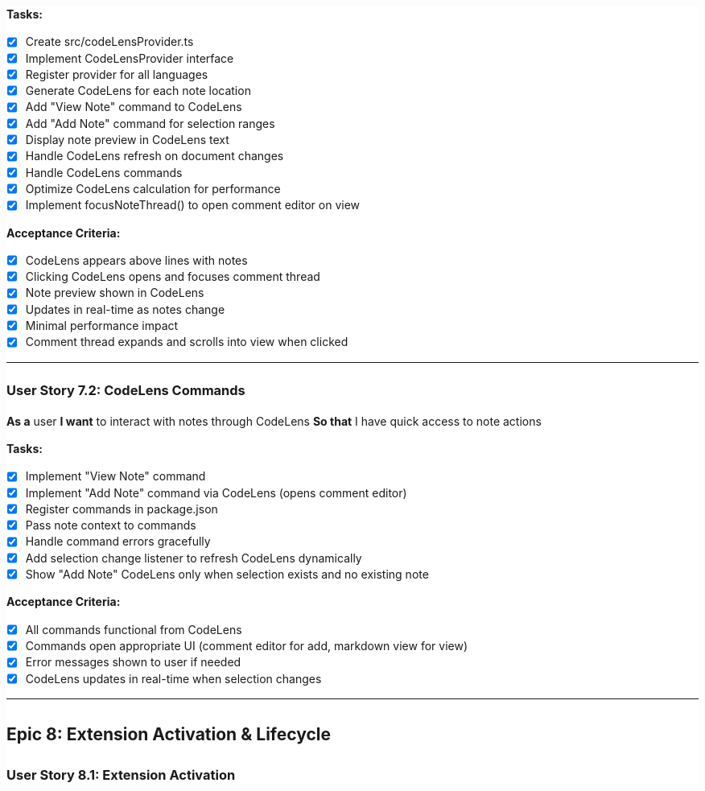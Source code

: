 **Tasks:**

- [x] Create src/codeLensProvider.ts
- [x] Implement CodeLensProvider interface
- [x] Register provider for all languages
- [x] Generate CodeLens for each note location
- [x] Add "View Note" command to CodeLens
- [x] Add "Add Note" command for selection ranges
- [x] Display note preview in CodeLens text
- [x] Handle CodeLens refresh on document changes
- [x] Handle CodeLens commands
- [x] Optimize CodeLens calculation for performance
- [x] Implement focusNoteThread() to open comment editor on view

**Acceptance Criteria:**

- [x] CodeLens appears above lines with notes
- [x] Clicking CodeLens opens and focuses comment thread
- [x] Note preview shown in CodeLens
- [x] Updates in real-time as notes change
- [x] Minimal performance impact
- [x] Comment thread expands and scrolls into view when clicked

---

### User Story 7.2: CodeLens Commands

**As a** user
**I want** to interact with notes through CodeLens
**So that** I have quick access to note actions

**Tasks:**

- [x] Implement "View Note" command
- [x] Implement "Add Note" command via CodeLens (opens comment editor)
- [x] Register commands in package.json
- [x] Pass note context to commands
- [x] Handle command errors gracefully
- [x] Add selection change listener to refresh CodeLens dynamically
- [x] Show "Add Note" CodeLens only when selection exists and no existing note

**Acceptance Criteria:**

- [x] All commands functional from CodeLens
- [x] Commands open appropriate UI (comment editor for add, markdown view for view)
- [x] Error messages shown to user if needed
- [x] CodeLens updates in real-time when selection changes

---

## Epic 8: Extension Activation & Lifecycle

### User Story 8.1: Extension Activation
